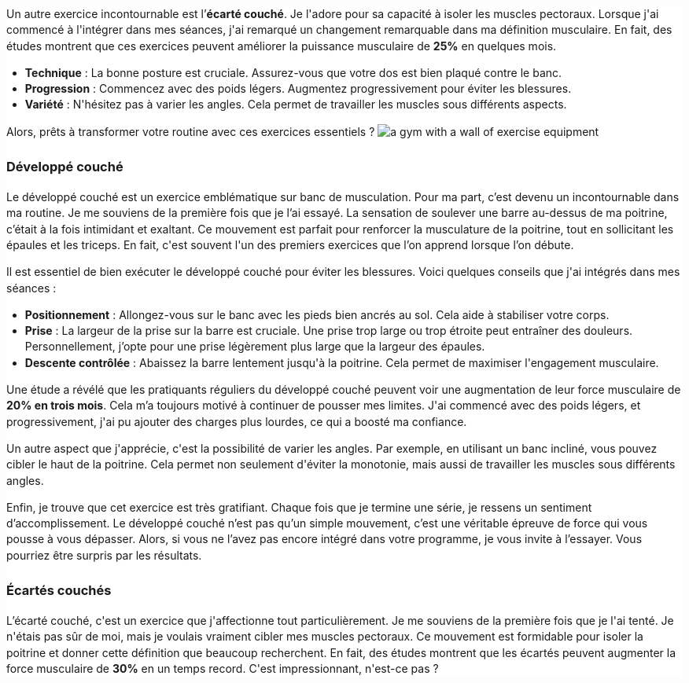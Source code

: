 Un autre exercice incontournable est l’**écarté couché**. Je l'adore pour sa capacité à isoler les muscles pectoraux. Lorsque j'ai commencé à l'intégrer dans mes séances, j'ai remarqué un changement remarquable dans ma définition musculaire. En fait, des études montrent que ces exercices peuvent améliorer la puissance musculaire de **25%** en quelques mois.

-   **Technique** : La bonne posture est cruciale. Assurez-vous que votre dos est bien plaqué contre le banc.
-   **Progression** : Commencez avec des poids légers. Augmentez progressivement pour éviter les blessures.
-   **Variété** : N'hésitez pas à varier les angles. Cela permet de travailler les muscles sous différents aspects.

Alors, prêts à transformer votre routine avec ces exercices essentiels ? ![a gym with a wall of exercise equipment](/images/blog/programmes-d-entrainement-a-domicile/exercice-sur-banc-de-musculation/banc_de_musculation_MJhNmZ_DMds.jpg 'a gym with a wall of exercise equipment')

### Développé couché

Le développé couché est un exercice emblématique sur banc de musculation. Pour ma part, c’est devenu un incontournable dans ma routine. Je me souviens de la première fois que je l’ai essayé. La sensation de soulever une barre au-dessus de ma poitrine, c’était à la fois intimidant et exaltant. Ce mouvement est parfait pour renforcer la musculature de la poitrine, tout en sollicitant les épaules et les triceps. En fait, c'est souvent l'un des premiers exercices que l’on apprend lorsque l’on débute.

Il est essentiel de bien exécuter le développé couché pour éviter les blessures. Voici quelques conseils que j'ai intégrés dans mes séances :

-   **Positionnement** : Allongez-vous sur le banc avec les pieds bien ancrés au sol. Cela aide à stabiliser votre corps.
-   **Prise** : La largeur de la prise sur la barre est cruciale. Une prise trop large ou trop étroite peut entraîner des douleurs. Personnellement, j’opte pour une prise légèrement plus large que la largeur des épaules.
-   **Descente contrôlée** : Abaissez la barre lentement jusqu'à la poitrine. Cela permet de maximiser l'engagement musculaire.

Une étude a révélé que les pratiquants réguliers du développé couché peuvent voir une augmentation de leur force musculaire de **20% en trois mois**. Cela m’a toujours motivé à continuer de pousser mes limites. J'ai commencé avec des poids légers, et progressivement, j'ai pu ajouter des charges plus lourdes, ce qui a boosté ma confiance.

Un autre aspect que j'apprécie, c'est la possibilité de varier les angles. Par exemple, en utilisant un banc incliné, vous pouvez cibler le haut de la poitrine. Cela permet non seulement d'éviter la monotonie, mais aussi de travailler les muscles sous différents angles.

Enfin, je trouve que cet exercice est très gratifiant. Chaque fois que je termine une série, je ressens un sentiment d’accomplissement. Le développé couché n’est pas qu’un simple mouvement, c’est une véritable épreuve de force qui vous pousse à vous dépasser. Alors, si vous ne l’avez pas encore intégré dans votre programme, je vous invite à l’essayer. Vous pourriez être surpris par les résultats.

### Écartés couchés

L’écarté couché, c'est un exercice que j'affectionne tout particulièrement. Je me souviens de la première fois que je l'ai tenté. Je n'étais pas sûr de moi, mais je voulais vraiment cibler mes muscles pectoraux. Ce mouvement est formidable pour isoler la poitrine et donner cette définition que beaucoup recherchent. En fait, des études montrent que les écartés peuvent augmenter la force musculaire de **30%** en un temps record. C'est impressionnant, n'est-ce pas ?
